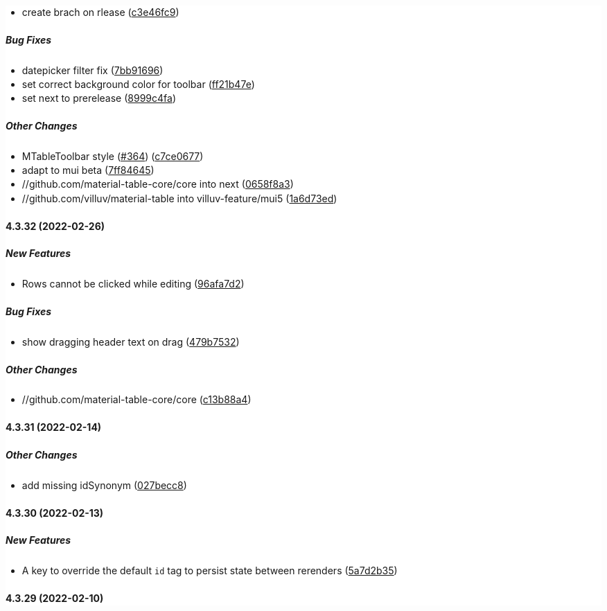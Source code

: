 - create brach on rlease ([c3e46fc9](https://github.com/material-table-core/core/commit/c3e46fc9ea0c9c85521cb54b32894cf39703312a))

##### Bug Fixes

- datepicker filter fix ([7bb91696](https://github.com/material-table-core/core/commit/7bb916963906a0ce5cf08161d922eb20a0ae6018))
- set correct background color for toolbar ([ff21b47e](https://github.com/material-table-core/core/commit/ff21b47e496fad1803093c4b3b3a962e98fef591))
- set next to prerelease ([8999c4fa](https://github.com/material-table-core/core/commit/8999c4fa89a442f54e811948e5dc0c2c926814ca))

##### Other Changes

- MTableToolbar style ([#364](https://github.com/material-table-core/core/pull/364)) ([c7ce0677](https://github.com/material-table-core/core/commit/c7ce06770334f8024e8a97f35923da3ea54f2007))
- adapt to mui beta ([7ff84645](https://github.com/material-table-core/core/commit/7ff84645cbf66cb7228760ab6e860ac2fea25455))
- //github.com/material-table-core/core into next ([0658f8a3](https://github.com/material-table-core/core/commit/0658f8a3d7102ba1b53f083715ca3ee2e51d901b))
- //github.com/villuv/material-table into villuv-feature/mui5 ([1a6d73ed](https://github.com/material-table-core/core/commit/1a6d73ed215a294f8dd66addf678a3267a70815a))

#### 4.3.32 (2022-02-26)

##### New Features

- Rows cannot be clicked while editing ([96afa7d2](https://github.com/material-table-core/core/commit/96afa7d2236fd00768b9037ad850f0d6a2f8ec44))

##### Bug Fixes

- show dragging header text on drag ([479b7532](https://github.com/material-table-core/core/commit/479b7532d263a2b9f2069dc7d449316e00970c86))

##### Other Changes

- //github.com/material-table-core/core ([c13b88a4](https://github.com/material-table-core/core/commit/c13b88a45aa7d6a33d275da2c869a76074aae8a0))

#### 4.3.31 (2022-02-14)

##### Other Changes

- add missing idSynonym ([027becc8](https://github.com/material-table-core/core/commit/027becc8a56628697ca033ecee71269226adde16))

#### 4.3.30 (2022-02-13)

##### New Features

- A key to override the default `id` tag to persist state between rerenders ([5a7d2b35](https://github.com/material-table-core/core/commit/5a7d2b3516c5347dcec1d389734a9ae33db47dca))

#### 4.3.29 (2022-02-10)
